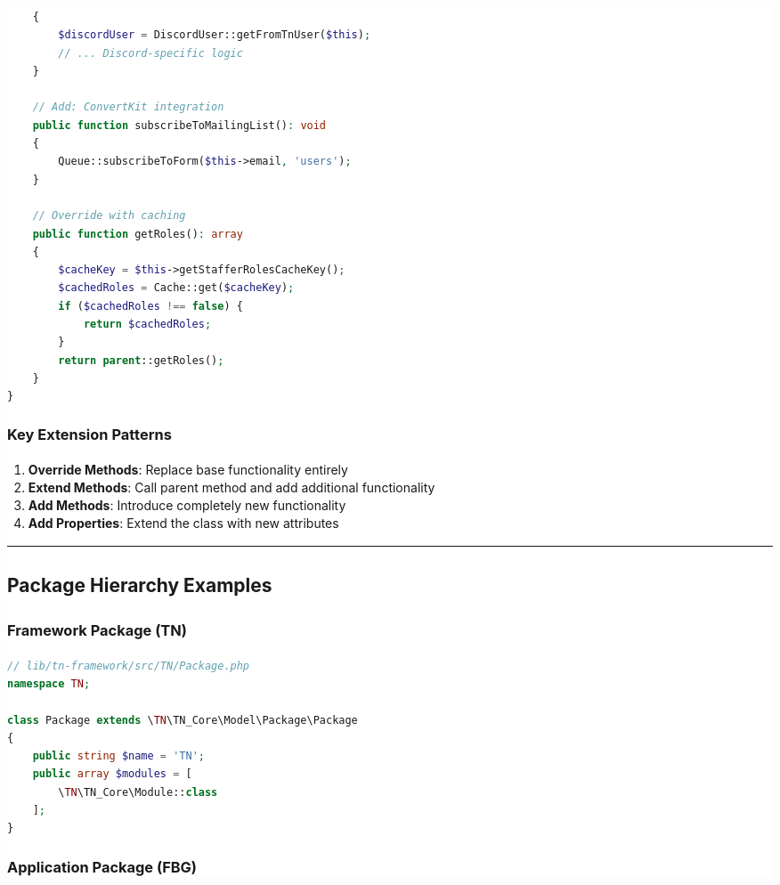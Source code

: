 ```php
    {
        $discordUser = DiscordUser::getFromTnUser($this);
        // ... Discord-specific logic
    }
    
    // Add: ConvertKit integration
    public function subscribeToMailingList(): void
    {
        Queue::subscribeToForm($this->email, 'users');
    }
    
    // Override with caching
    public function getRoles(): array
    {
        $cacheKey = $this->getStafferRolesCacheKey();
        $cachedRoles = Cache::get($cacheKey);
        if ($cachedRoles !== false) {
            return $cachedRoles;
        }
        return parent::getRoles();
    }
}
```

### Key Extension Patterns

1. **Override Methods**: Replace base functionality entirely
2. **Extend Methods**: Call parent method and add additional functionality
3. **Add Methods**: Introduce completely new functionality
4. **Add Properties**: Extend the class with new attributes

---

## Package Hierarchy Examples

### Framework Package (TN)

```php
// lib/tn-framework/src/TN/Package.php
namespace TN;

class Package extends \TN\TN_Core\Model\Package\Package
{
    public string $name = 'TN';
    public array $modules = [
        \TN\TN_Core\Module::class
    ];
}
```

### Application Package (FBG)
